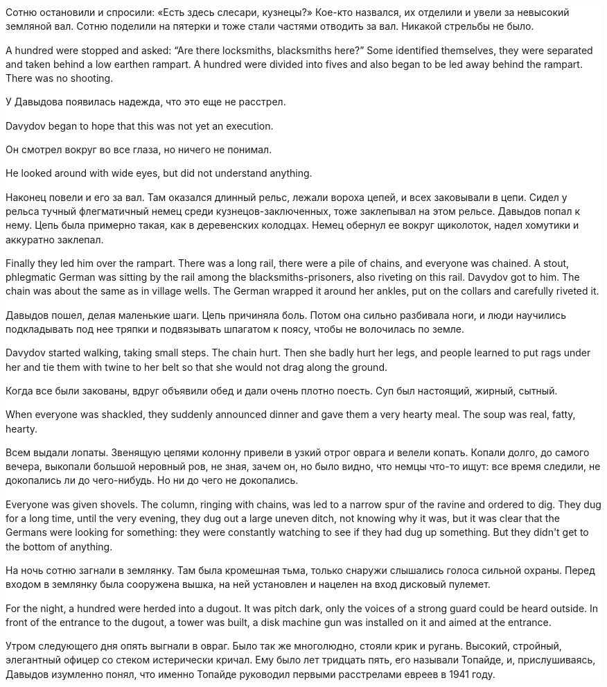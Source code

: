 Сотню остановили и спросили: «Есть здесь слеса­ри, кузнецы?» Кое-кто назвался, их отделили и увели за невысокий земляной вал. Сотню поделили на пятерки и тоже стали частями отводить за вал. Никакой стрельбы не было.

A hundred were stopped and asked: “Are there locksmiths, blacksmiths here?” Some identified themselves, they were separated and taken behind a low earthen rampart. A hundred were divided into fives and also began to be led away behind the rampart. There was no shooting.

У Давыдова появилась надежда, что это еще не расстрел.

Davydov began to hope that this was not yet an execution.

Он смотрел вокруг во все глаза, но ни­чего не понимал.

He looked around with wide eyes, but did not understand anything.

Наконец повели и его за вал. Там оказался длин­ный рельс, лежали вороха цепей, и всех заковыва­ли в цепи. Сидел у рельса тучный флегматичный немец среди кузнецов-заключенных, тоже закле­пывал на этом рельсе. Давыдов попал к нему. Цепь была примерно такая, как в деревенских колодцах. Немец обернул ее вокруг щиколоток, надел хомутики и аккуратно заклепал.

Finally they led him over the rampart. There was a long rail, there were a pile of chains, and everyone was chained. A stout, phlegmatic German was sitting by the rail among the blacksmiths-prisoners, also riveting on this rail. Davydov got to him. The chain was about the same as in village wells. The German wrapped it around her ankles, put on the collars and carefully riveted it.

Давыдов пошел, делая маленькие шаги. Цепь причиняла боль. Потом она сильно разбивала ноги, и люди научились подкладывать под нее тряпки и подвязывать шпагатом к поясу, чтобы не волочи­лась по земле.

Davydov started walking, taking small steps. The chain hurt. Then she badly hurt her legs, and people learned to put rags under her and tie them with twine to her belt so that she would not drag along the ground.

Когда все были закованы, вдруг объявили обед и дали очень плотно поесть. Суп был настоящий, жирный, сытный.

When everyone was shackled, they suddenly announced dinner and gave them a very hearty meal. The soup was real, fatty, hearty.

Всем выдали лопаты. Звенящую цепями колонну привели в узкий отрог оврага и велели копать. Копали долго, до самого вечера, выкопали большой неровный ров, не зная, зачем он, но было видно, что немцы что-то ищут: все время следили, не до­копались ли до чего-нибудь. Но ни до чего не до­копались.

Everyone was given shovels. The column, ringing with chains, was led to a narrow spur of the ravine and ordered to dig. They dug for a long time, until the very evening, they dug out a large uneven ditch, not knowing why it was, but it was clear that the Germans were looking for something: they were constantly watching to see if they had dug up something. But they didn&#39;t get to the bottom of anything.

На ночь сотню загнали в землянку. Там была кро­мешная тьма, только снаружи слышались голоса сильной охраны. Перед входом в землянку была сооружена вышка, на ней установлен и нацелен на вход дисковый пулемет.

For the night, a hundred were herded into a dugout. It was pitch dark, only the voices of a strong guard could be heard outside. In front of the entrance to the dugout, a tower was built, a disk machine gun was installed on it and aimed at the entrance.

Утром следующего дня опять выгнали в овраг. Было так же многолюдно, стояли крик и ругань. Высокий, стройный, элегантный офицер со стеком истерически кричал. Ему было лет тридцать пять, его называли Топайде, и, прислушиваясь, Давыдов изумленно понял, что именно Топайде руководил первыми расстрелами евреев в 1941 году.
